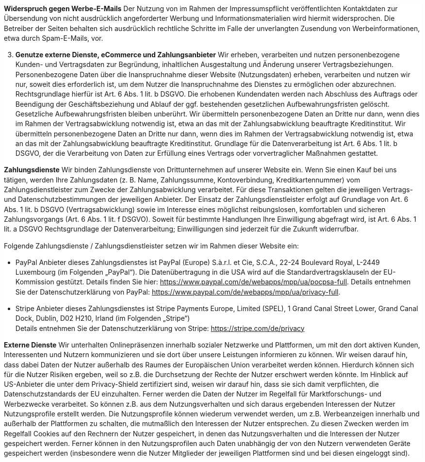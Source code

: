 **Widerspruch gegen Werbe-E-Mails**
Der Nutzung von im Rahmen der Impressumspflicht veröffentlichten Kontaktdaten zur Übersendung von nicht ausdrücklich angeforderter Werbung und Informationsmaterialien wird hiermit widersprochen. Die Betreiber der Seiten behalten sich ausdrücklich rechtliche Schritte im Falle der unverlangten Zusendung von Werbeinformationen, etwa durch Spam-E-Mails, vor.

3. **Genutze externe Dienste, eCommerce und Zahlungsanbieter**
Wir erheben, verarbeiten und nutzen personenbezogene Kunden- und Vertragsdaten zur Begründung, inhaltlichen Ausgestaltung und Änderung unserer Vertragsbeziehungen. Personenbezogene Daten über die Inanspruchnahme dieser Website (Nutzungsdaten) erheben, verarbeiten und nutzen wir nur, soweit dies erforderlich ist, um dem Nutzer die Inanspruchnahme des Dienstes zu ermöglichen oder abzurechnen. Rechtsgrundlage hierfür ist Art. 6 Abs. 1 lit. b DSGVO.
Die erhobenen Kundendaten werden nach Abschluss des Auftrags oder Beendigung der Geschäftsbeziehung und Ablauf der ggf. bestehenden gesetzlichen Aufbewahrungsfristen gelöscht. Gesetzliche Aufbewahrungsfristen bleiben unberührt.
Wir übermitteln personenbezogene Daten an Dritte nur dann, wenn dies im Rahmen der Vertragsabwicklung notwendig ist, etwa an das mit der Zahlungsabwicklung beauftragte Kreditinstitut. Wir übermitteln personenbezogene Daten an Dritte nur dann, wenn dies im Rahmen der Vertragsabwicklung notwendig ist, etwa an das mit der Zahlungsabwicklung beauftragte Kreditinstitut. Grundlage für die Datenverarbeitung ist Art. 6 Abs. 1 lit. b DSGVO, der die Verarbeitung von Daten zur Erfüllung eines Vertrags oder vorvertraglicher Maßnahmen gestattet.

**Zahlungsdienste**
Wir binden Zahlungsdienste von Drittunternehmen auf unserer Website ein. Wenn Sie einen Kauf bei uns tätigen, werden Ihre Zahlungsdaten (z. B. Name, Zahlungssumme, Kontoverbindung, Kreditkartennummer) vom Zahlungsdienstleister zum Zwecke der Zahlungsabwicklung verarbeitet. Für diese Transaktionen gelten die jeweiligen Vertrags- und Datenschutzbestimmungen der jeweiligen Anbieter. Der Einsatz der Zahlungsdienstleister erfolgt auf Grundlage von Art. 6 Abs. 1 lit. b DSGVO (Vertragsabwicklung) sowie im Interesse eines möglichst reibungslosen, komfortablen und sicheren Zahlungsvorgangs (Art. 6 Abs. 1 lit. f DSGVO). Soweit für bestimmte Handlungen Ihre Einwilligung abgefragt wird, ist Art. 6 Abs. 1 lit. a DSGVO Rechtsgrundlage der Datenverarbeitung; Einwilligungen sind jederzeit für die Zukunft widerrufbar.

Folgende Zahlungsdienste / Zahlungsdienstleister setzen wir im Rahmen dieser Website ein:
 - PayPal
Anbieter dieses Zahlungsdienstes ist PayPal (Europe) S.à.r.l. et Cie, S.C.A., 22-24 Boulevard Royal, L-2449 Luxembourg (im Folgenden „PayPal“).
Die Datenübertragung in die USA wird auf die Standardvertragsklauseln der EU-Kommission gestützt. Details finden Sie hier: https://www.paypal.com/de/webapps/mpp/ua/pocpsa-full.
Details entnehmen Sie der Datenschutzerklärung von PayPal: https://www.paypal.com/de/webapps/mpp/ua/privacy-full.

 - Stripe
Anbieter dieses Zahlungsdienstes ist Stripe Payments Europe, Limited (SPEL), 1 Grand Canal Street Lower, Grand Canal Dock, Dublin, D02 H210, Irland (im Folgenden „Stripe“)  
Details entnehmen Sie der Datenschutzerklärung von Stripe: https://stripe.com/de/privacy

**Externe Dienste**
Wir unterhalten Onlinepräsenzen innerhalb sozialer Netzwerke und Plattformen, um mit den dort aktiven Kunden, Interessenten und Nutzern kommunizieren und sie dort über unsere Leistungen informieren zu können.
Wir weisen darauf hin, dass dabei Daten der Nutzer außerhalb des Raumes der Europäischen Union verarbeitet werden können. Hierdurch können sich für die Nutzer Risiken ergeben, weil so z.B. die Durchsetzung der Rechte der Nutzer erschwert werden könnte. Im Hinblick auf US-Anbieter die unter dem Privacy-Shield zertifiziert sind, weisen wir darauf hin, dass sie sich damit verpflichten, die Datenschutzstandards der EU einzuhalten. Ferner werden die Daten der Nutzer im Regelfall für Marktforschungs- und Werbezwecke verarbeitet. So können z.B. aus dem Nutzungsverhalten und sich daraus ergebenden Interessen der Nutzer Nutzungsprofile erstellt werden. Die Nutzungsprofile können wiederum verwendet werden, um z.B. Werbeanzeigen innerhalb und außerhalb der Plattformen zu schalten, die mutmaßlich den Interessen der Nutzer entsprechen. Zu diesen Zwecken werden im Regelfall Cookies auf den Rechnern der Nutzer gespeichert, in denen das Nutzungsverhalten und die Interessen der Nutzer gespeichert werden. Ferner können in den Nutzungsprofilen auch Daten unabhängig der von den Nutzern verwendeten Geräte gespeichert werden (insbesondere wenn die Nutzer Mitglieder der jeweiligen Plattformen sind und bei diesen eingeloggt sind).
